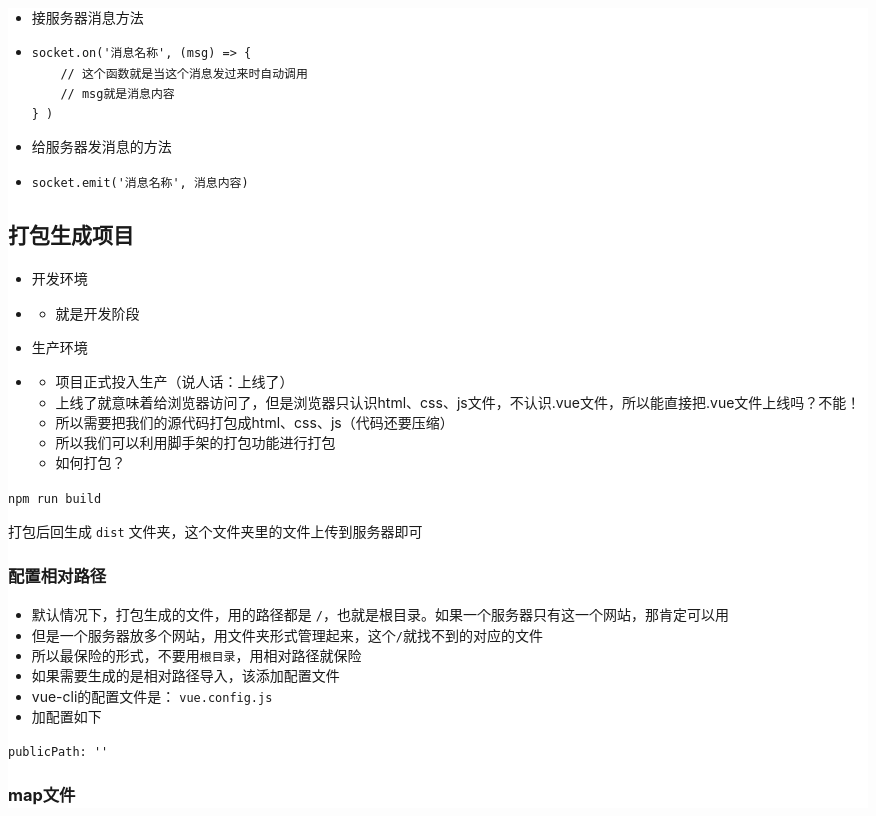 -  接服务器消息方法

- ```
  socket.on('消息名称', (msg) => {
      // 这个函数就是当这个消息发过来时自动调用
      // msg就是消息内容
  } )
  ```

- 给服务器发消息的方法 

- ```
  socket.emit('消息名称', 消息内容)
  ```









## 打包生成项目

- 开发环境 

- - 就是开发阶段

-  生产环境 

- -  项目正式投入生产（说人话：上线了） 
  -  上线了就意味着给浏览器访问了，但是浏览器只认识html、css、js文件，不认识.vue文件，所以能直接把.vue文件上线吗？不能！ 
  -  所以需要把我们的源代码打包成html、css、js（代码还要压缩） 
  -  所以我们可以利用脚手架的打包功能进行打包 
  -  如何打包？ 

```
npm run build
```

打包后回生成 `dist` 文件夹，这个文件夹里的文件上传到服务器即可 

### 配置相对路径

-  默认情况下，打包生成的文件，用的路径都是 `/`，也就是根目录。如果一个服务器只有这一个网站，那肯定可以用 
-  但是一个服务器放多个网站，用文件夹形式管理起来，这个`/`就找不到的对应的文件 
-  所以最保险的形式，不要用`根目录`，用相对路径就保险 
-  如果需要生成的是相对路径导入，该添加配置文件 
-  vue-cli的配置文件是： `vue.config.js` 
-  加配置如下 

```
publicPath: ''
```



### map文件
